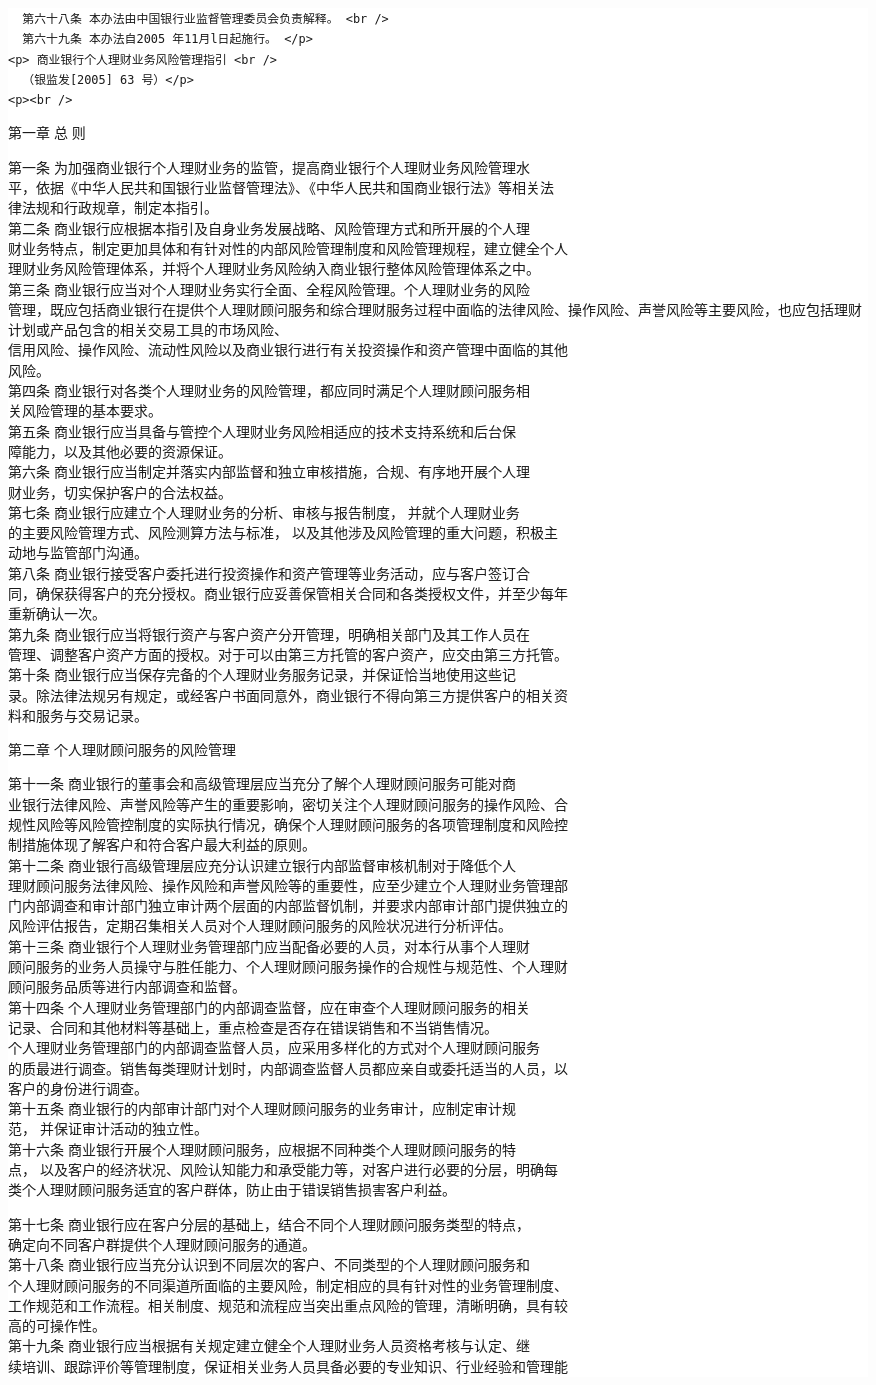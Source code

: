       第六十八条 本办法由中国银行业监督管理委员会负责解释。 <br />
      第六十九条 本办法自2005 年11月l日起施行。 </p>
    <p> 商业银行个人理财业务风险管理指引 <br />
      （银监发[2005] 63 号）</p>
    <p><br />
  </p>
  <p>第一章 总 则 </p>
    <p> 第一条 为加强商业银行个人理财业务的监管，提高商业银行个人理财业务风险管理水 <br />
      平，依据《中华人民共和国银行业监督管理法》、《中华人民共和国商业银行法》等相关法 <br />
      律法规和行政规章，制定本指引。 <br />
      第二条 商业银行应根据本指引及自身业务发展战略、风险管理方式和所开展的个人理 <br />
      财业务特点，制定更加具体和有针对性的内部风险管理制度和风险管理规程，建立健全个人 <br />
      理财业务风险管理体系，并将个人理财业务风险纳入商业银行整体风险管理体系之中。 <br />
      第三条 商业银行应当对个人理财业务实行全面、全程风险管理。个人理财业务的风险 <br />
      管理，既应包括商业银行在提供个人理财顾问服务和综合理财服务过程中面临的法律风险、操作风险、声誉风险等主要风险，也应包括理财计划或产品包含的相关交易工具的市场风险、 <br />
      信用风险、操作风险、流动性风险以及商业银行进行有关投资操作和资产管理中面临的其他 <br />
      风险。 <br />
第四条 商业银行对各类个人理财业务的风险管理，都应同时满足个人理财顾问服务相 <br />
关风险管理的基本要求。 <br />
第五条 商业银行应当具备与管控个人理财业务风险相适应的技术支持系统和后台保 <br />
障能力，以及其他必要的资源保证。 <br />
第六条 商业银行应当制定并落实内部监督和独立审核措施，合规、有序地开展个人理 <br />
财业务，切实保护客户的合法权益。 <br />
第七条 商业银行应建立个人理财业务的分析、审核与报告制度， 并就个人理财业务 <br />
的主要风险管理方式、风险测算方法与标准， 以及其他涉及风险管理的重大问题，积极主 <br />
动地与监管部门沟通。 <br />
第八条 商业银行接受客户委托进行投资操作和资产管理等业务活动，应与客户签订合 <br />
同，确保获得客户的充分授权。商业银行应妥善保管相关合同和各类授权文件，并至少每年 <br />
重新确认一次。 <br />
第九条 商业银行应当将银行资产与客户资产分开管理，明确相关部门及其工作人员在 <br />
管理、调整客户资产方面的授权。对于可以由第三方托管的客户资产，应交由第三方托管。 <br />
第十条 商业银行应当保存完备的个人理财业务服务记录，并保证恰当地使用这些记 <br />
录。除法律法规另有规定，或经客户书面同意外，商业银行不得向第三方提供客户的相关资 <br />
料和服务与交易记录。</p>
    <p>第二章 个人理财顾问服务的风险管理 </p>
    <p> 第十一条 商业银行的董事会和高级管理层应当充分了解个人理财顾问服务可能对商 <br />
      业银行法律风险、声誉风险等产生的重要影响，密切关注个人理财顾问服务的操作风险、合 <br />
      规性风险等风险管控制度的实际执行情况，确保个人理财顾问服务的各项管理制度和风险控 <br />
      制措施体现了解客户和符合客户最大利益的原则。 <br />
      第十二条 商业银行高级管理层应充分认识建立银行内部监督审核机制对于降低个人 <br />
      理财顾问服务法律风险、操作风险和声誉风险等的重要性，应至少建立个人理财业务管理部 <br />
      门内部调查和审计部门独立审计两个层面的内部监督饥制，并要求内部审计部门提供独立的 <br />
      风险评估报告，定期召集相关人员对个人理财顾问服务的风险状况进行分析评估。 <br />
      第十三条 商业银行个人理财业务管理部门应当配备必要的人员，对本行从事个人理财 <br />
      顾问服务的业务人员操守与胜任能力、个人理财顾问服务操作的合规性与规范性、个人理财 <br />
      顾问服务品质等进行内部调查和监督。 <br />
      第十四条 个人理财业务管理部门的内部调查监督，应在审查个人理财顾问服务的相关 <br />
      记录、合同和其他材料等基础上，重点检查是否存在错误销售和不当销售情况。 <br />
      个人理财业务管理部门的内部调查监督人员，应采用多样化的方式对个人理财顾问服务 <br />
      的质最进行调查。销售每类理财计划时，内部调查监督人员都应亲自或委托适当的人员，以 <br />
      客户的身份进行调查。 <br />
      第十五条 商业银行的内部审计部门对个人理财顾问服务的业务审计，应制定审计规 <br />
      范， 并保证审计活动的独立性。 <br />
      第十六条 商业银行开展个人理财顾问服务，应根据不同种类个人理财顾问服务的特 <br />
      点， 以及客户的经济状况、风险认知能力和承受能力等，对客户进行必要的分层，明确每 <br />
      类个人理财顾问服务适宜的客户群体，防止由于错误销售损害客户利益。</p>
    <p>第十七条 商业银行应在客户分层的基础上，结合不同个人理财顾问服务类型的特点， <br />
      确定向不同客户群提供个人理财顾问服务的通道。 <br />
第十八条 商业银行应当充分认识到不同层次的客户、不同类型的个人理财顾问服务和 <br />
个人理财顾问服务的不同渠道所面临的主要风险，制定相应的具有针对性的业务管理制度、 <br />
工作规范和工作流程。相关制度、规范和流程应当突出重点风险的管理，清晰明确，具有较 <br />
高的可操作性。 <br />
第十九条 商业银行应当根据有关规定建立健全个人理财业务人员资格考核与认定、继 <br />
续培训、跟踪评价等管理制度，保证相关业务人员具备必要的专业知识、行业经验和管理能 <br />